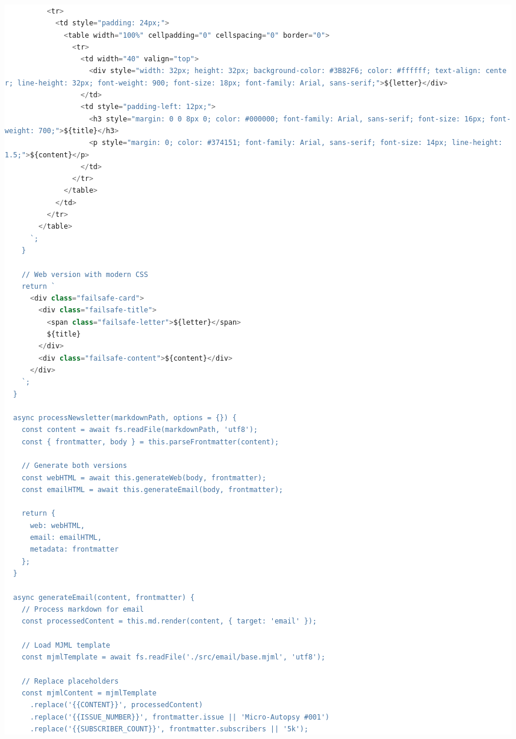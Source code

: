 ```javascript
          <tr>
            <td style="padding: 24px;">
              <table width="100%" cellpadding="0" cellspacing="0" border="0">
                <tr>
                  <td width="40" valign="top">
                    <div style="width: 32px; height: 32px; background-color: #3B82F6; color: #ffffff; text-align: center; line-height: 32px; font-weight: 900; font-size: 18px; font-family: Arial, sans-serif;">${letter}</div>
                  </td>
                  <td style="padding-left: 12px;">
                    <h3 style="margin: 0 0 8px 0; color: #000000; font-family: Arial, sans-serif; font-size: 16px; font-weight: 700;">${title}</h3>
                    <p style="margin: 0; color: #374151; font-family: Arial, sans-serif; font-size: 14px; line-height: 1.5;">${content}</p>
                  </td>
                </tr>
              </table>
            </td>
          </tr>
        </table>
      `;
    }

    // Web version with modern CSS
    return `
      <div class="failsafe-card">
        <div class="failsafe-title">
          <span class="failsafe-letter">${letter}</span>
          ${title}
        </div>
        <div class="failsafe-content">${content}</div>
      </div>
    `;
  }

  async processNewsletter(markdownPath, options = {}) {
    const content = await fs.readFile(markdownPath, 'utf8');
    const { frontmatter, body } = this.parseFrontmatter(content);

    // Generate both versions
    const webHTML = await this.generateWeb(body, frontmatter);
    const emailHTML = await this.generateEmail(body, frontmatter);

    return {
      web: webHTML,
      email: emailHTML,
      metadata: frontmatter
    };
  }

  async generateEmail(content, frontmatter) {
    // Process markdown for email
    const processedContent = this.md.render(content, { target: 'email' });

    // Load MJML template
    const mjmlTemplate = await fs.readFile('./src/email/base.mjml', 'utf8');

    // Replace placeholders
    const mjmlContent = mjmlTemplate
      .replace('{{CONTENT}}', processedContent)
      .replace('{{ISSUE_NUMBER}}', frontmatter.issue || 'Micro-Autopsy #001')
      .replace('{{SUBSCRIBER_COUNT}}', frontmatter.subscribers || '5k');

```
